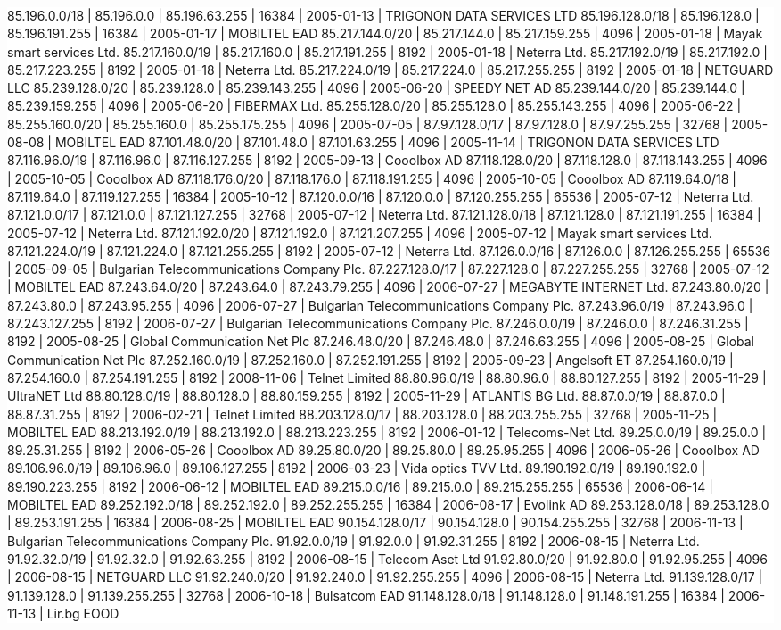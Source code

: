 85.196.0.0/18      | 85.196.0.0      | 85.196.63.255   | 16384      | 2005-01-13  | TRIGONON DATA SERVICES LTD
85.196.128.0/18    | 85.196.128.0    | 85.196.191.255  | 16384      | 2005-01-17  | MOBILTEL EAD
85.217.144.0/20    | 85.217.144.0    | 85.217.159.255  | 4096       | 2005-01-18  | Mayak smart services Ltd.
85.217.160.0/19    | 85.217.160.0    | 85.217.191.255  | 8192       | 2005-01-18  | Neterra Ltd.
85.217.192.0/19    | 85.217.192.0    | 85.217.223.255  | 8192       | 2005-01-18  | Neterra Ltd.
85.217.224.0/19    | 85.217.224.0    | 85.217.255.255  | 8192       | 2005-01-18  | NETGUARD LLC
85.239.128.0/20    | 85.239.128.0    | 85.239.143.255  | 4096       | 2005-06-20  | SPEEDY NET AD
85.239.144.0/20    | 85.239.144.0    | 85.239.159.255  | 4096       | 2005-06-20  | FIBERMAX Ltd.
85.255.128.0/20    | 85.255.128.0    | 85.255.143.255  | 4096       | 2005-06-22  | 
85.255.160.0/20    | 85.255.160.0    | 85.255.175.255  | 4096       | 2005-07-05  | 
87.97.128.0/17     | 87.97.128.0     | 87.97.255.255   | 32768      | 2005-08-08  | MOBILTEL EAD
87.101.48.0/20     | 87.101.48.0     | 87.101.63.255   | 4096       | 2005-11-14  | TRIGONON DATA SERVICES LTD
87.116.96.0/19     | 87.116.96.0     | 87.116.127.255  | 8192       | 2005-09-13  | Cooolbox AD
87.118.128.0/20    | 87.118.128.0    | 87.118.143.255  | 4096       | 2005-10-05  | Cooolbox AD
87.118.176.0/20    | 87.118.176.0    | 87.118.191.255  | 4096       | 2005-10-05  | Cooolbox AD
87.119.64.0/18     | 87.119.64.0     | 87.119.127.255  | 16384      | 2005-10-12  | 
87.120.0.0/16      | 87.120.0.0      | 87.120.255.255  | 65536      | 2005-07-12  | Neterra Ltd.
87.121.0.0/17      | 87.121.0.0      | 87.121.127.255  | 32768      | 2005-07-12  | Neterra Ltd.
87.121.128.0/18    | 87.121.128.0    | 87.121.191.255  | 16384      | 2005-07-12  | Neterra Ltd.
87.121.192.0/20    | 87.121.192.0    | 87.121.207.255  | 4096       | 2005-07-12  | Mayak smart services Ltd.
87.121.224.0/19    | 87.121.224.0    | 87.121.255.255  | 8192       | 2005-07-12  | Neterra Ltd.
87.126.0.0/16      | 87.126.0.0      | 87.126.255.255  | 65536      | 2005-09-05  | Bulgarian Telecommunications Company Plc.
87.227.128.0/17    | 87.227.128.0    | 87.227.255.255  | 32768      | 2005-07-12  | MOBILTEL EAD
87.243.64.0/20     | 87.243.64.0     | 87.243.79.255   | 4096       | 2006-07-27  | MEGABYTE INTERNET Ltd.
87.243.80.0/20     | 87.243.80.0     | 87.243.95.255   | 4096       | 2006-07-27  | Bulgarian Telecommunications Company Plc.
87.243.96.0/19     | 87.243.96.0     | 87.243.127.255  | 8192       | 2006-07-27  | Bulgarian Telecommunications Company Plc.
87.246.0.0/19      | 87.246.0.0      | 87.246.31.255   | 8192       | 2005-08-25  | Global Communication Net Plc
87.246.48.0/20     | 87.246.48.0     | 87.246.63.255   | 4096       | 2005-08-25  | Global Communication Net Plc
87.252.160.0/19    | 87.252.160.0    | 87.252.191.255  | 8192       | 2005-09-23  | Angelsoft ET
87.254.160.0/19    | 87.254.160.0    | 87.254.191.255  | 8192       | 2008-11-06  | Telnet Limited
88.80.96.0/19      | 88.80.96.0      | 88.80.127.255   | 8192       | 2005-11-29  | UltraNET Ltd
88.80.128.0/19     | 88.80.128.0     | 88.80.159.255   | 8192       | 2005-11-29  | ATLANTIS BG Ltd.
88.87.0.0/19       | 88.87.0.0       | 88.87.31.255    | 8192       | 2006-02-21  | Telnet Limited
88.203.128.0/17    | 88.203.128.0    | 88.203.255.255  | 32768      | 2005-11-25  | MOBILTEL EAD
88.213.192.0/19    | 88.213.192.0    | 88.213.223.255  | 8192       | 2006-01-12  | Telecoms-Net Ltd.
89.25.0.0/19       | 89.25.0.0       | 89.25.31.255    | 8192       | 2006-05-26  | Cooolbox AD
89.25.80.0/20      | 89.25.80.0      | 89.25.95.255    | 4096       | 2006-05-26  | Cooolbox AD
89.106.96.0/19     | 89.106.96.0     | 89.106.127.255  | 8192       | 2006-03-23  | Vida optics TVV Ltd.
89.190.192.0/19    | 89.190.192.0    | 89.190.223.255  | 8192       | 2006-06-12  | MOBILTEL EAD
89.215.0.0/16      | 89.215.0.0      | 89.215.255.255  | 65536      | 2006-06-14  | MOBILTEL EAD
89.252.192.0/18    | 89.252.192.0    | 89.252.255.255  | 16384      | 2006-08-17  | Evolink AD
89.253.128.0/18    | 89.253.128.0    | 89.253.191.255  | 16384      | 2006-08-25  | MOBILTEL EAD
90.154.128.0/17    | 90.154.128.0    | 90.154.255.255  | 32768      | 2006-11-13  | Bulgarian Telecommunications Company Plc.
91.92.0.0/19       | 91.92.0.0       | 91.92.31.255    | 8192       | 2006-08-15  | Neterra Ltd.
91.92.32.0/19      | 91.92.32.0      | 91.92.63.255    | 8192       | 2006-08-15  | Telecom Aset Ltd
91.92.80.0/20      | 91.92.80.0      | 91.92.95.255    | 4096       | 2006-08-15  | NETGUARD LLC
91.92.240.0/20     | 91.92.240.0     | 91.92.255.255   | 4096       | 2006-08-15  | Neterra Ltd.
91.139.128.0/17    | 91.139.128.0    | 91.139.255.255  | 32768      | 2006-10-18  | Bulsatcom EAD
91.148.128.0/18    | 91.148.128.0    | 91.148.191.255  | 16384      | 2006-11-13  | Lir.bg EOOD